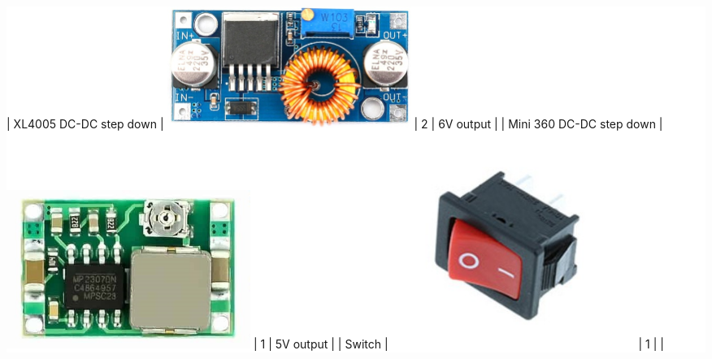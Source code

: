 | XL4005 DC-DC step down     | <img src="./images/XL4005.jpg" alt="XL4005" width="300"/>                | 2                 | 6V output |
| Mini 360 DC-DC step down   | <img src="./images/mini360.jpg" alt="mini360" width="300"/>              | 1                 | 5V output |
| Switch                     | <img src="./images/switch.jpg" alt="switch" width="300"/>                | 1                 |           |
